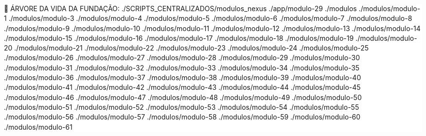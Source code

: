 🌳 ÁRVORE DA VIDA DA FUNDAÇÃO:
./SCRIPTS_CENTRALIZADOS/modulos_nexus
./app/modulo-29
./modulos
./modulos/modulo-1
./modulos/modulo-3
./modulos/modulo-4
./modulos/modulo-5
./modulos/modulo-6
./modulos/modulo-7
./modulos/modulo-8
./modulos/modulo-9
./modulos/modulo-10
./modulos/modulo-11
./modulos/modulo-12
./modulos/modulo-13
./modulos/modulo-14
./modulos/modulo-15
./modulos/modulo-16
./modulos/modulo-17
./modulos/modulo-18
./modulos/modulo-19
./modulos/modulo-20
./modulos/modulo-21
./modulos/modulo-22
./modulos/modulo-23
./modulos/modulo-24
./modulos/modulo-25
./modulos/modulo-26
./modulos/modulo-27
./modulos/modulo-28
./modulos/modulo-29
./modulos/modulo-30
./modulos/modulo-31
./modulos/modulo-32
./modulos/modulo-33
./modulos/modulo-34
./modulos/modulo-35
./modulos/modulo-36
./modulos/modulo-37
./modulos/modulo-38
./modulos/modulo-39
./modulos/modulo-40
./modulos/modulo-41
./modulos/modulo-42
./modulos/modulo-43
./modulos/modulo-44
./modulos/modulo-45
./modulos/modulo-46
./modulos/modulo-47
./modulos/modulo-48
./modulos/modulo-49
./modulos/modulo-50
./modulos/modulo-51
./modulos/modulo-52
./modulos/modulo-53
./modulos/modulo-54
./modulos/modulo-55
./modulos/modulo-56
./modulos/modulo-57
./modulos/modulo-58
./modulos/modulo-59
./modulos/modulo-60
./modulos/modulo-61